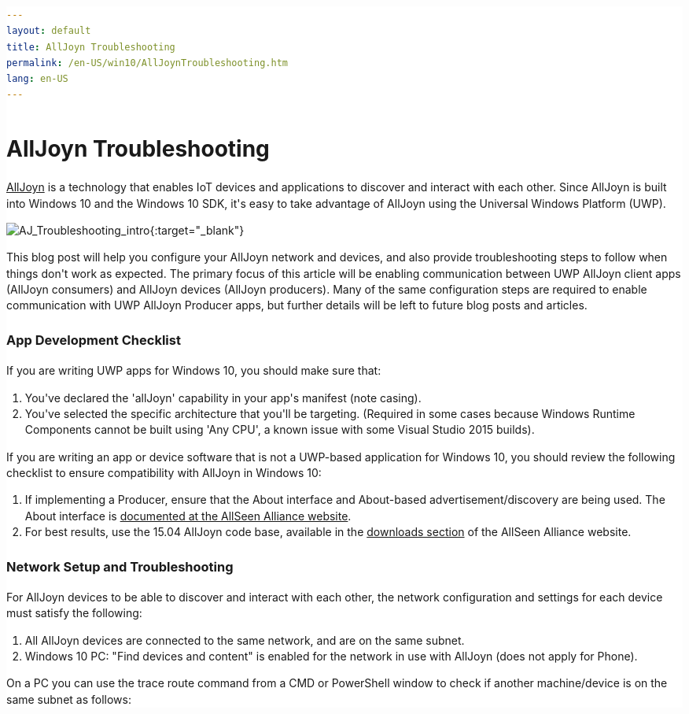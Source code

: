 ```yaml
---
layout: default
title: AllJoyn Troubleshooting
permalink: /en-US/win10/AllJoynTroubleshooting.htm
lang: en-US
---
```


# AllJoyn Troubleshooting

[AllJoyn](https://allseenalliance.org/developers/learn) is a technology that enables IoT devices and applications to discover and interact with each other. Since AllJoyn is built into Windows 10 and the Windows 10 SDK, it's easy to take advantage of AllJoyn using the Universal Windows Platform (UWP).

![AJ_Troubleshooting_intro]({{site.baseurl}}/images/AllJoyn/AJ_Troubleshooting_intro.jpg){:target="_blank"}

This blog post will help you configure your AllJoyn network and devices, and also provide troubleshooting steps to follow when things don't work as expected. The primary focus of this article will be enabling communication between UWP AllJoyn client apps (AllJoyn consumers) and AllJoyn devices (AllJoyn producers). Many of the same configuration steps are required to enable communication with UWP AllJoyn Producer apps, but further details will be left to future blog posts and articles.

### App Development Checklist

If you are writing UWP apps for Windows 10, you should make sure that:

1. You've declared the 'allJoyn' capability in your app's manifest (note casing).
2. You've selected the specific architecture that you'll be targeting. (Required in some cases because Windows Runtime Components cannot be built using 'Any CPU', a known issue with some Visual Studio 2015 builds).

If you are writing an app or device software that is not a UWP-based application for Windows 10, you should review the following checklist to ensure compatibility with AllJoyn in Windows 10:

1. If implementing a Producer, ensure that the About interface and About-based advertisement/discovery are being used. The About interface is [documented at the AllSeen Alliance website](https://allseenalliance.org/developers/learn/core/about-announcement/interface).
2. For best results, use the 15.04 AllJoyn code base, available in the [downloads section](https://allseenalliance.org/developers/download) of the AllSeen Alliance website.

### Network Setup and Troubleshooting

For AllJoyn devices to be able to discover and interact with each other, the network configuration and settings for each device must satisfy the following:

1. All AllJoyn devices are connected to the same network, and are on the same subnet.
2. Windows 10 PC: "Find devices and content" is enabled for the network in use with AllJoyn (does not apply for Phone).

On a PC you can use the trace route command from a CMD or PowerShell window to check if another machine/device is on the same subnet as follows:
